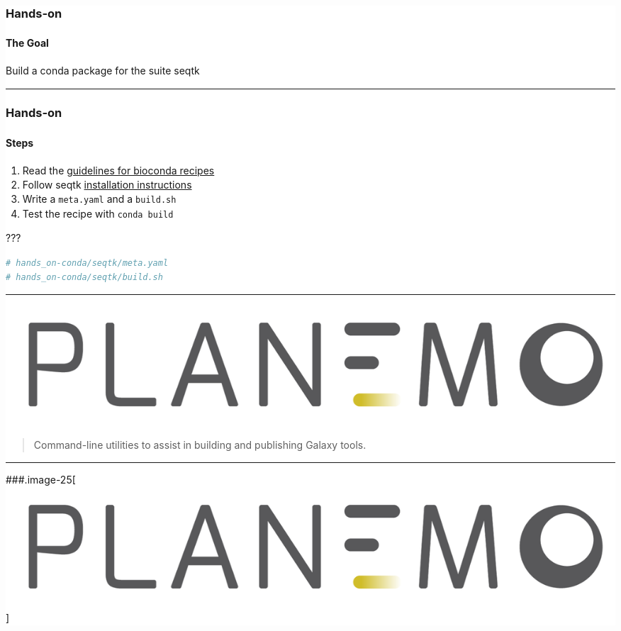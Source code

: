 
### <i class="fa fa-pencil" aria-hidden="true"></i> Hands-on

#### The Goal
Build a conda package for the suite seqtk

---

### <i class="fa fa-pencil" aria-hidden="true"></i> Hands-on

#### Steps
1. Read the [guidelines for bioconda recipes](https://bioconda.github.io/guidelines.html)
2. Follow seqtk [installation instructions](https://github.com/lh3/seqtk/)
3. Write a `meta.yaml` and a `build.sh`
4. Test the recipe with `conda build`

???

```bash
# hands_on-conda/seqtk/meta.yaml
# hands_on-conda/seqtk/build.sh
```

---

![](../../images/planemo-logo.png)

> Command-line utilities to assist in building and publishing Galaxy tools.

---

###.image-25[![](../../images/planemo-logo.png)]

